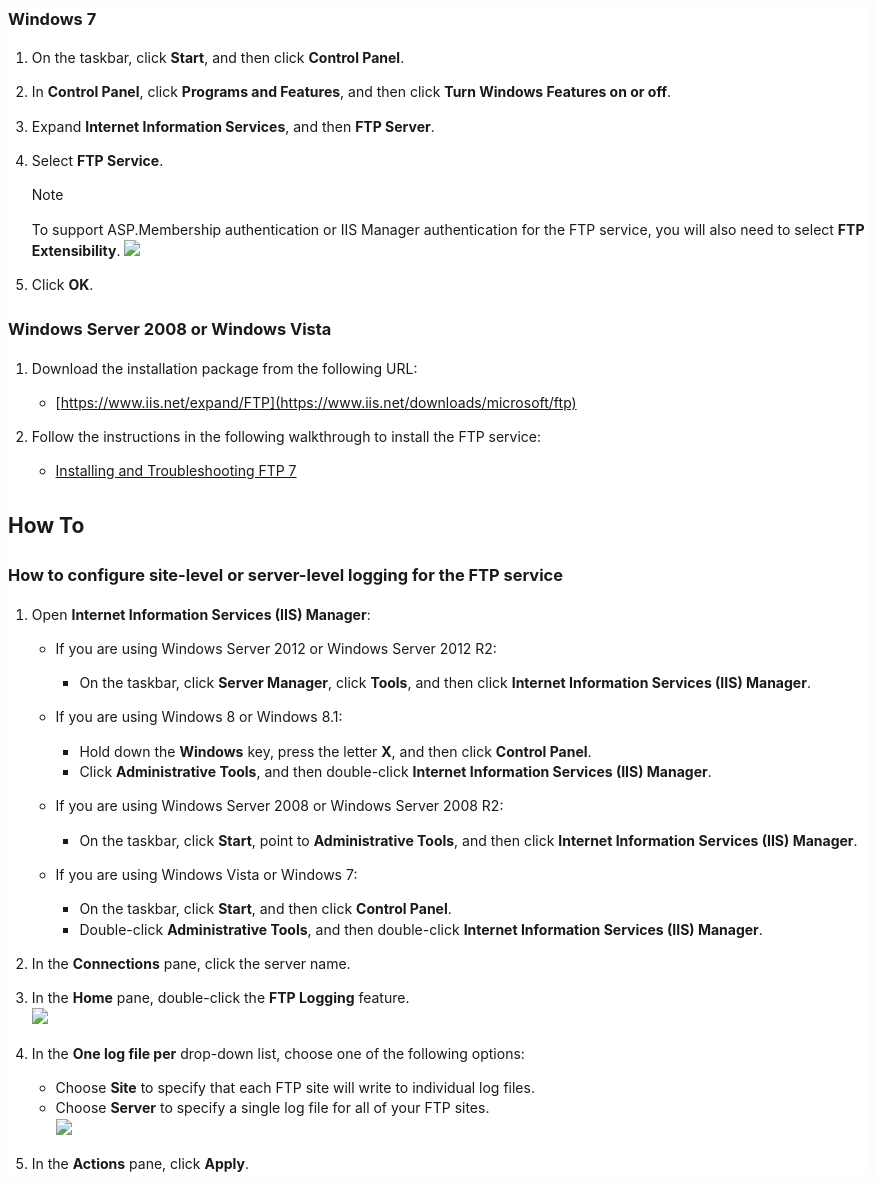 ### Windows 7

1. On the taskbar, click **Start**, and then click **Control Panel**.
2. In **Control Panel**, click **Programs and Features**, and then click **Turn Windows Features on or off**.
3. Expand **Internet Information Services**, and then **FTP Server**.
4. Select **FTP Service**.  
  
    > [!NOTE]
    > To support ASP.Membership authentication or IIS Manager authentication for the FTP service, you will also need to select **FTP Extensibility**.
    [![](index/_static/image8.png)](index/_static/image7.png)
5. Click **OK**.

### Windows Server 2008 or Windows Vista

1. Download the installation package from the following URL:

    - [https://www.iis.net/expand/FTP](https://www.iis.net/downloads/microsoft/ftp)
2. Follow the instructions in the following walkthrough to install the FTP service:

     - [Installing and Troubleshooting FTP 7](https://go.microsoft.com/fwlink/?LinkId=88547)

<a id="004"></a>
## How To

### How to configure site-level or server-level logging for the FTP service

1. Open **Internet Information Services (IIS) Manager**:

    - If you are using Windows Server 2012 or Windows Server 2012 R2:

        - On the taskbar, click **Server Manager**, click **Tools**, and then click **Internet Information Services (IIS) Manager**.
    - If you are using Windows 8 or Windows 8.1:

        - Hold down the **Windows** key, press the letter **X**, and then click **Control Panel**.
        - Click **Administrative Tools**, and then double-click **Internet Information Services (IIS) Manager**.
    - If you are using Windows Server 2008 or Windows Server 2008 R2:

        - On the taskbar, click **Start**, point to **Administrative Tools**, and then click **Internet Information Services (IIS) Manager**.
    - If you are using Windows Vista or Windows 7:

        - On the taskbar, click **Start**, and then click **Control Panel**.
        - Double-click **Administrative Tools**, and then double-click **Internet Information Services (IIS) Manager**.
2. In the **Connections** pane, click the server name.
3. In the **Home** pane, double-click the **FTP Logging** feature.  
    [![](index/_static/image10.png)](index/_static/image9.png)
4. In the **One log file per** drop-down list, choose one of the following options:

    - Choose **Site** to specify that each FTP site will write to individual log files.
    - Choose **Server** to specify a single log file for all of your FTP sites.  
        [![](index/_static/image12.png)](index/_static/image11.png)
5. In the **Actions** pane, click **Apply**.
